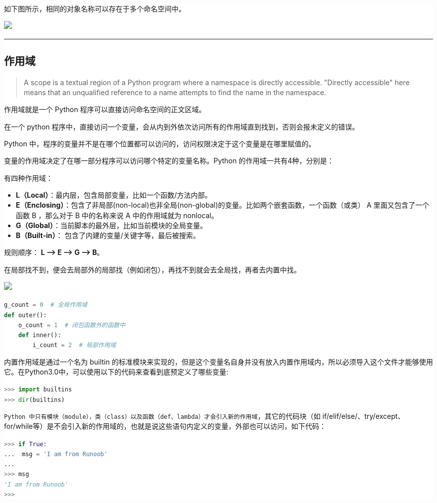 如下图所示，相同的对象名称可以存在于多个命名空间中。

![](https://www.runoob.com/wp-content/uploads/2014/05/namespaces.png)

---

## 作用域

> A scope is a textual region of a Python program where a namespace is directly accessible. "Directly accessible" here means that an unqualified reference to a name attempts to find the name in the namespace.

作用域就是一个 Python 程序可以直接访问命名空间的正文区域。

在一个 python 程序中，直接访问一个变量，会从内到外依次访问所有的作用域直到找到，否则会报未定义的错误。

Python 中，程序的变量并不是在哪个位置都可以访问的，访问权限决定于这个变量是在哪里赋值的。

变量的作用域决定了在哪一部分程序可以访问哪个特定的变量名称。Python 的作用域一共有4种，分别是：

有四种作用域：

- **L（Local）**：最内层，包含局部变量，比如一个函数/方法内部。
- **E（Enclosing）**：包含了非局部(non-local)也非全局(non-global)的变量。比如两个嵌套函数，一个函数（或类） A 里面又包含了一个函数 B ，那么对于 B 中的名称来说 A 中的作用域就为 nonlocal。
- **G（Global）**：当前脚本的最外层，比如当前模块的全局变量。
- **B（Built-in）**： 包含了内建的变量/关键字等，最后被搜索。

规则顺序： **L –> E –> G –> B**。

在局部找不到，便会去局部外的局部找（例如闭包），再找不到就会去全局找，再者去内置中找。

![](https://www.runoob.com/wp-content/uploads/2014/05/1418490-20180906153626089-1835444372.png)

```python
g_count = 0  # 全局作用域
def outer():
    o_count = 1  # 闭包函数外的函数中
    def inner():
        i_count = 2  # 局部作用域
```

内置作用域是通过一个名为 builtin 的标准模块来实现的，但是这个变量名自身并没有放入内置作用域内，所以必须导入这个文件才能够使用它。在Python3.0中，可以使用以下的代码来查看到底预定义了哪些变量:
```python
>>> import builtins
>>> dir(builtins)
```

`Python 中只有模块（module），类（class）以及函数（def、lambda）才会引入新的作用域`，其它的代码块（如 if/elif/else/、try/except、for/while等）是不会引入新的作用域的，也就是说这些语句内定义的变量，外部也可以访问，如下代码：
```python
>>> if True:
...  msg = 'I am from Runoob'
... 
>>> msg
'I am from Runoob'
>>> 
```
